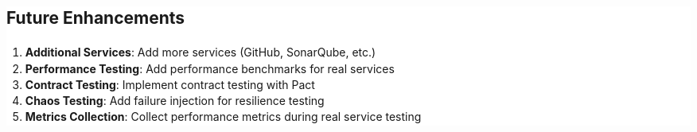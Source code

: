 ## Future Enhancements

1. **Additional Services**: Add more services (GitHub, SonarQube, etc.)
2. **Performance Testing**: Add performance benchmarks for real services
3. **Contract Testing**: Implement contract testing with Pact
4. **Chaos Testing**: Add failure injection for resilience testing
5. **Metrics Collection**: Collect performance metrics during real service testing 